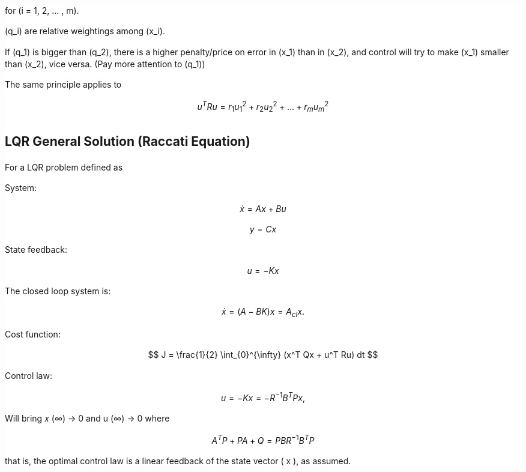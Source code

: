 for \(i = 1, 2, ... , m\).

\(q_i\) are relative weightings among \(x_i\).

If \(q_1\) is bigger than \(q_2\), there is a higher penalty/price on error in \(x_1\) than in \(x_2\), and control will try to make \(x_1\) smaller than \(x_2\), vice versa. (Pay more attention to \(q_1\))

The same principle applies to

$$
u^TRu = r_1u_1^2 + r_2u_2^2 + \ldots + r_mu_m^2
$$
## LQR General Solution (Raccati Equation)
For a LQR problem defined as

System:

$$
\dot{x} = Ax + Bu 
$$

$$
y = Cx
$$

State feedback:

$$
u = -Kx
$$

The closed loop system is:

$$
\dot{x} = (A - BK)x = A_{cl}x .
$$

Cost function:

$$
J = \frac{1}{2} \int_{0}^{\infty} (x^T Qx + u^T Ru) dt
$$

Control law:

$$
u = -Kx = -R^{-1}B^TPx,
$$

Will bring 𝑥 (∞) → 0 and u (∞) → 0
where 

$$
A^TP + PA + Q = PBR^{-1}B^TP
$$

that is, the optimal control law is a linear feedback of the state vector \( x \), as assumed.

